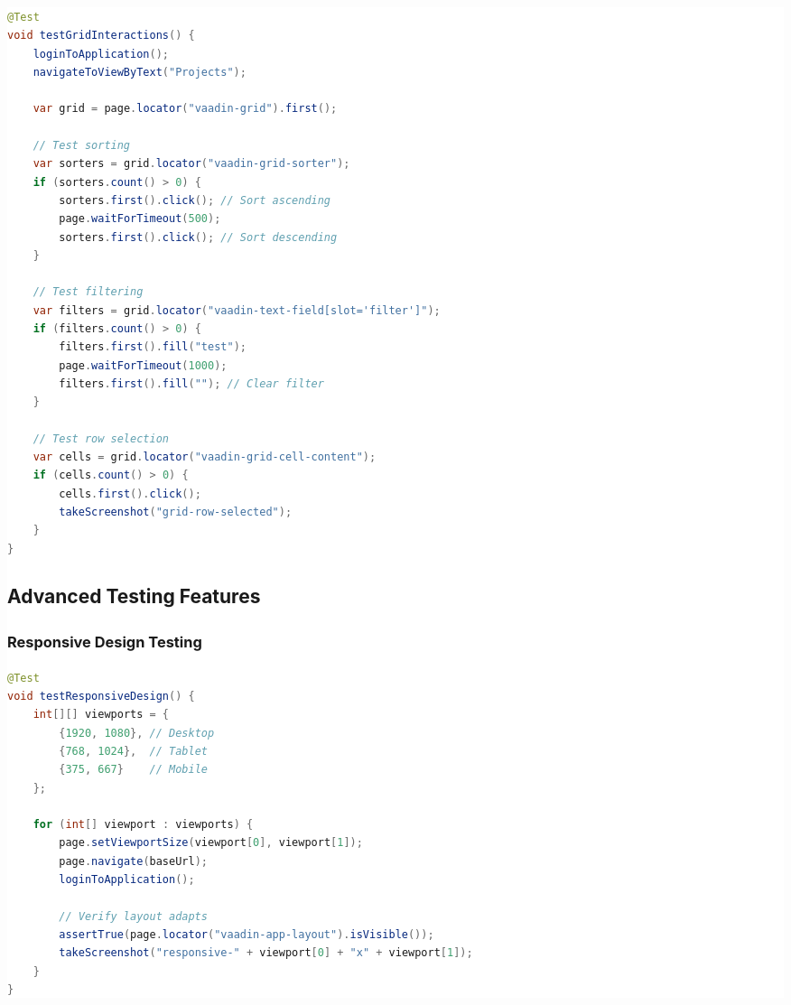 ```java
@Test
void testGridInteractions() {
    loginToApplication();
    navigateToViewByText("Projects");
    
    var grid = page.locator("vaadin-grid").first();
    
    // Test sorting
    var sorters = grid.locator("vaadin-grid-sorter");
    if (sorters.count() > 0) {
        sorters.first().click(); // Sort ascending
        page.waitForTimeout(500);
        sorters.first().click(); // Sort descending
    }
    
    // Test filtering
    var filters = grid.locator("vaadin-text-field[slot='filter']");
    if (filters.count() > 0) {
        filters.first().fill("test");
        page.waitForTimeout(1000);
        filters.first().fill(""); // Clear filter
    }
    
    // Test row selection
    var cells = grid.locator("vaadin-grid-cell-content");
    if (cells.count() > 0) {
        cells.first().click();
        takeScreenshot("grid-row-selected");
    }
}
```

## Advanced Testing Features

### Responsive Design Testing

```java
@Test
void testResponsiveDesign() {
    int[][] viewports = {
        {1920, 1080}, // Desktop
        {768, 1024},  // Tablet
        {375, 667}    // Mobile
    };
    
    for (int[] viewport : viewports) {
        page.setViewportSize(viewport[0], viewport[1]);
        page.navigate(baseUrl);
        loginToApplication();
        
        // Verify layout adapts
        assertTrue(page.locator("vaadin-app-layout").isVisible());
        takeScreenshot("responsive-" + viewport[0] + "x" + viewport[1]);
    }
}
```
